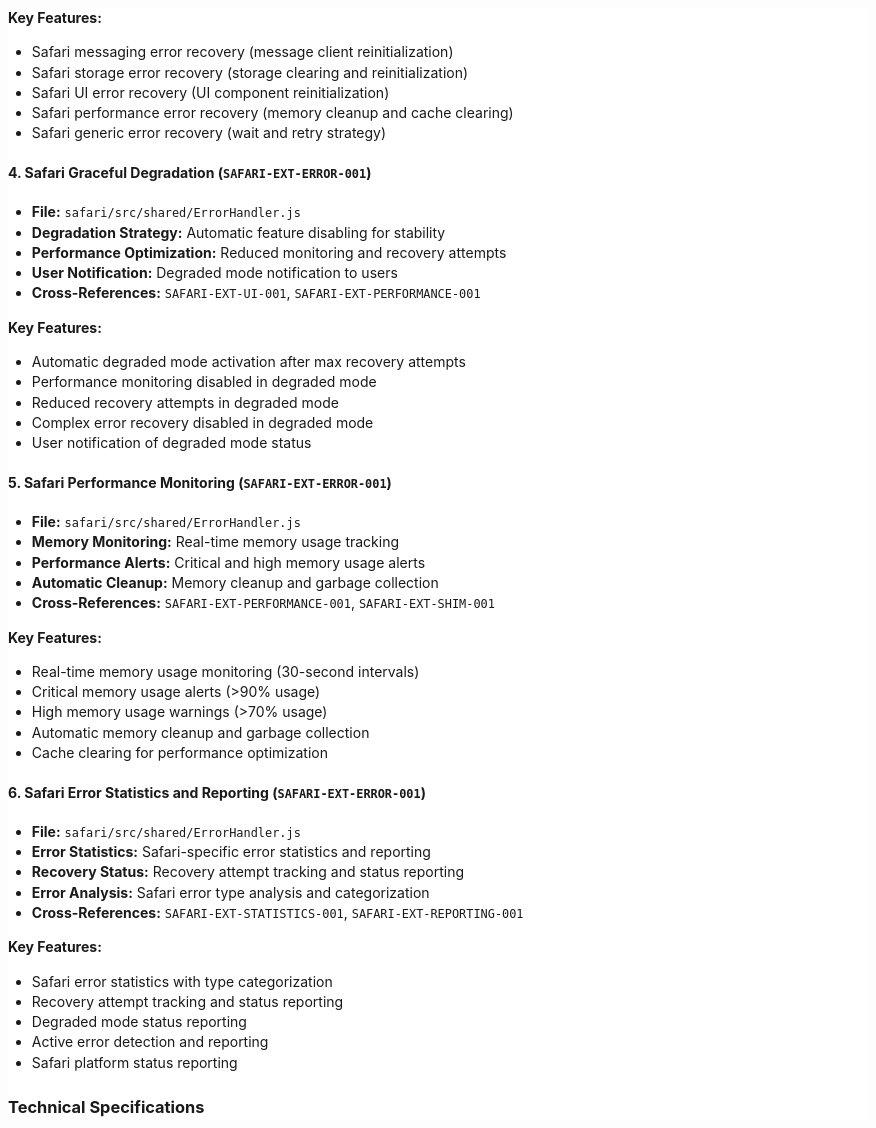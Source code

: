 **Key Features:**
- Safari messaging error recovery (message client reinitialization)
- Safari storage error recovery (storage clearing and reinitialization)
- Safari UI error recovery (UI component reinitialization)
- Safari performance error recovery (memory cleanup and cache clearing)
- Safari generic error recovery (wait and retry strategy)

#### **4. Safari Graceful Degradation** (`SAFARI-EXT-ERROR-001`)
- **File:** `safari/src/shared/ErrorHandler.js`
- **Degradation Strategy:** Automatic feature disabling for stability
- **Performance Optimization:** Reduced monitoring and recovery attempts
- **User Notification:** Degraded mode notification to users
- **Cross-References:** `SAFARI-EXT-UI-001`, `SAFARI-EXT-PERFORMANCE-001`

**Key Features:**
- Automatic degraded mode activation after max recovery attempts
- Performance monitoring disabled in degraded mode
- Reduced recovery attempts in degraded mode
- Complex error recovery disabled in degraded mode
- User notification of degraded mode status

#### **5. Safari Performance Monitoring** (`SAFARI-EXT-ERROR-001`)
- **File:** `safari/src/shared/ErrorHandler.js`
- **Memory Monitoring:** Real-time memory usage tracking
- **Performance Alerts:** Critical and high memory usage alerts
- **Automatic Cleanup:** Memory cleanup and garbage collection
- **Cross-References:** `SAFARI-EXT-PERFORMANCE-001`, `SAFARI-EXT-SHIM-001`

**Key Features:**
- Real-time memory usage monitoring (30-second intervals)
- Critical memory usage alerts (>90% usage)
- High memory usage warnings (>70% usage)
- Automatic memory cleanup and garbage collection
- Cache clearing for performance optimization

#### **6. Safari Error Statistics and Reporting** (`SAFARI-EXT-ERROR-001`)
- **File:** `safari/src/shared/ErrorHandler.js`
- **Error Statistics:** Safari-specific error statistics and reporting
- **Recovery Status:** Recovery attempt tracking and status reporting
- **Error Analysis:** Safari error type analysis and categorization
- **Cross-References:** `SAFARI-EXT-STATISTICS-001`, `SAFARI-EXT-REPORTING-001`

**Key Features:**
- Safari error statistics with type categorization
- Recovery attempt tracking and status reporting
- Degraded mode status reporting
- Active error detection and reporting
- Safari platform status reporting

### Technical Specifications
